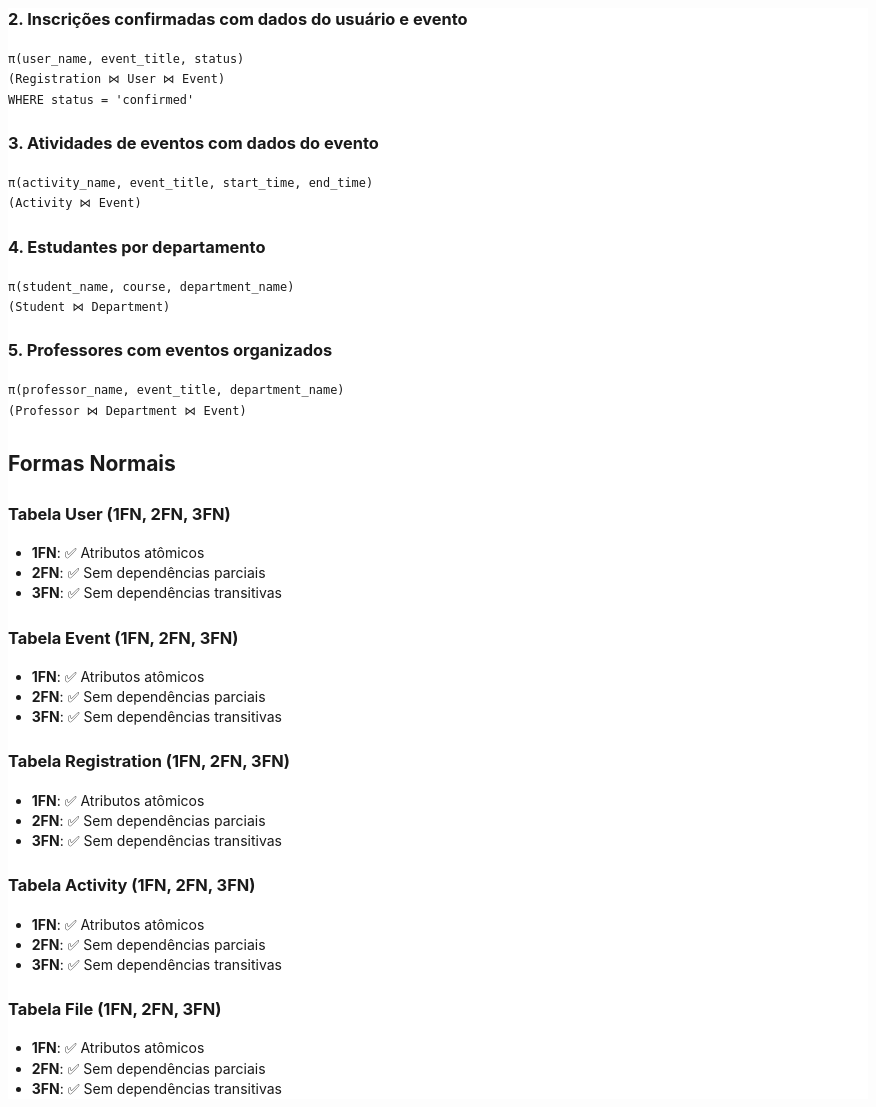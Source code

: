 ### 2. Inscrições confirmadas com dados do usuário e evento
```
π(user_name, event_title, status)
(Registration ⋈ User ⋈ Event)
WHERE status = 'confirmed'
```

### 3. Atividades de eventos com dados do evento
```
π(activity_name, event_title, start_time, end_time)
(Activity ⋈ Event)
```

### 4. Estudantes por departamento
```
π(student_name, course, department_name)
(Student ⋈ Department)
```

### 5. Professores com eventos organizados
```
π(professor_name, event_title, department_name)
(Professor ⋈ Department ⋈ Event)
```

## Formas Normais

### Tabela User (1FN, 2FN, 3FN)
- **1FN**: ✅ Atributos atômicos
- **2FN**: ✅ Sem dependências parciais
- **3FN**: ✅ Sem dependências transitivas

### Tabela Event (1FN, 2FN, 3FN)
- **1FN**: ✅ Atributos atômicos
- **2FN**: ✅ Sem dependências parciais
- **3FN**: ✅ Sem dependências transitivas

### Tabela Registration (1FN, 2FN, 3FN)
- **1FN**: ✅ Atributos atômicos
- **2FN**: ✅ Sem dependências parciais
- **3FN**: ✅ Sem dependências transitivas

### Tabela Activity (1FN, 2FN, 3FN)
- **1FN**: ✅ Atributos atômicos
- **2FN**: ✅ Sem dependências parciais
- **3FN**: ✅ Sem dependências transitivas

### Tabela File (1FN, 2FN, 3FN)
- **1FN**: ✅ Atributos atômicos
- **2FN**: ✅ Sem dependências parciais
- **3FN**: ✅ Sem dependências transitivas
